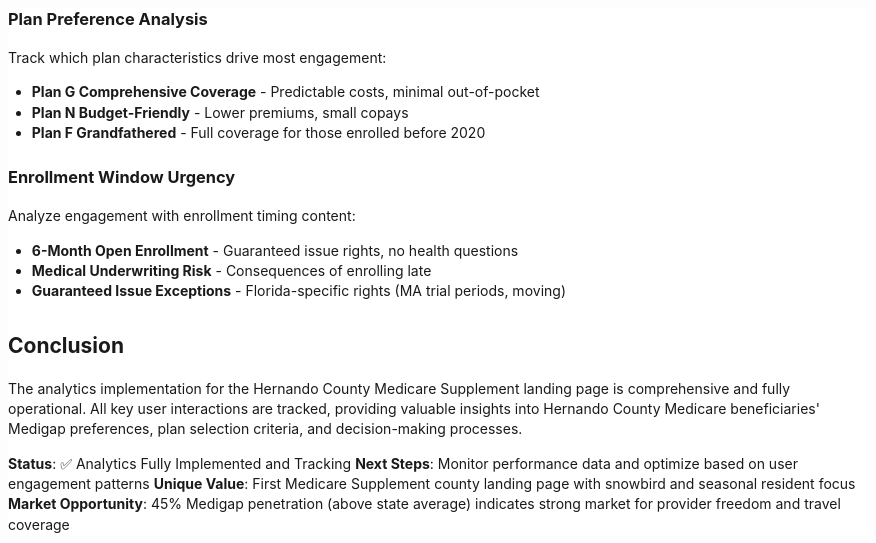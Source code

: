### Plan Preference Analysis
Track which plan characteristics drive most engagement:
- **Plan G Comprehensive Coverage** - Predictable costs, minimal out-of-pocket
- **Plan N Budget-Friendly** - Lower premiums, small copays
- **Plan F Grandfathered** - Full coverage for those enrolled before 2020

### Enrollment Window Urgency
Analyze engagement with enrollment timing content:
- **6-Month Open Enrollment** - Guaranteed issue rights, no health questions
- **Medical Underwriting Risk** - Consequences of enrolling late
- **Guaranteed Issue Exceptions** - Florida-specific rights (MA trial periods, moving)

## Conclusion

The analytics implementation for the Hernando County Medicare Supplement landing page is comprehensive and fully operational. All key user interactions are tracked, providing valuable insights into Hernando County Medicare beneficiaries' Medigap preferences, plan selection criteria, and decision-making processes.

**Status**: ✅ Analytics Fully Implemented and Tracking
**Next Steps**: Monitor performance data and optimize based on user engagement patterns
**Unique Value**: First Medicare Supplement county landing page with snowbird and seasonal resident focus
**Market Opportunity**: 45% Medigap penetration (above state average) indicates strong market for provider freedom and travel coverage
